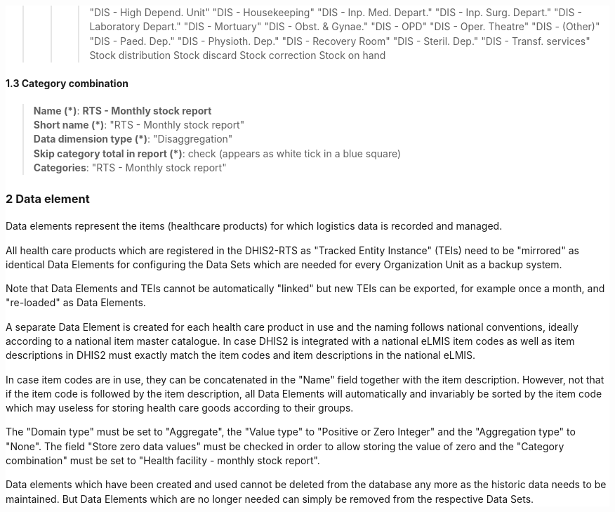>>>"DIS - High Depend. Unit"
>>>"DIS - Housekeeping"
>>>"DIS - Inp. Med. Depart."
>>>"DIS - Inp. Surg. Depart."
>>>"DIS - Laboratory Depart."
>>>"DIS - Mortuary"
>>>"DIS - Obst. & Gynae."
>>>"DIS - OPD"
>>>"DIS - Oper. Theatre"
>>>"DIS - (Other)"
>>>"DIS - Paed. Dep."
>>>"DIS - Physioth. Dep."
>>>"DIS - Recovery Room"
>>>"DIS - Steril. Dep."
>>>"DIS - Transf. services"
>>>Stock distribution
>>>Stock discard
>>>Stock correction
>>>Stock on hand

#### 1.3 Category combination
>**Name \(*)**: **RTS - Monthly stock report**  
>**Short name \(*)**: "RTS - Monthly stock report"  
>**Data dimension type \(*)**: "Disaggregation"  
>**Skip category total in report \(*)**: check (appears as white tick in a blue square)   
>**Categories**: "RTS - Monthly stock report"

### 2 Data element
Data elements represent the items (healthcare products) for which logistics data is recorded and managed.

All health care products which are registered in the DHIS2-RTS as "Tracked Entity Instance" (TEIs) need to be "mirrored" as identical Data Elements for configuring the Data Sets which are needed for every Organization Unit as a backup system.

Note that Data Elements and TEIs cannot be automatically "linked" but new TEIs can be exported, for example once a month, and "re-loaded" as Data Elements.

A separate Data Element is created for each health care product in use and the naming follows national conventions, ideally according to a national item master catalogue. In case DHIS2 is integrated with a national eLMIS item codes as well as item descriptions in DHIS2 must exactly match the item codes and item descriptions in the national eLMIS.

In case item codes are in use, they can be concatenated in the "Name" field together with the item description. However, not that if the item code is followed by the item description, all Data Elements will automatically and invariably be sorted by the item code which may useless for storing health care goods according to their groups.

The "Domain type" must be set to "Aggregate", the "Value type" to "Positive or Zero Integer" and the "Aggregation type" to "None". The field "Store zero data values" must be checked in order to allow storing the value of zero and the "Category combination" must be set to "Health facility - monthly stock report".

Data elements which have been created and used cannot be deleted from the database any more as the historic data needs to be maintained. But Data Elements which are no longer needed can simply be removed from the respective Data Sets.
